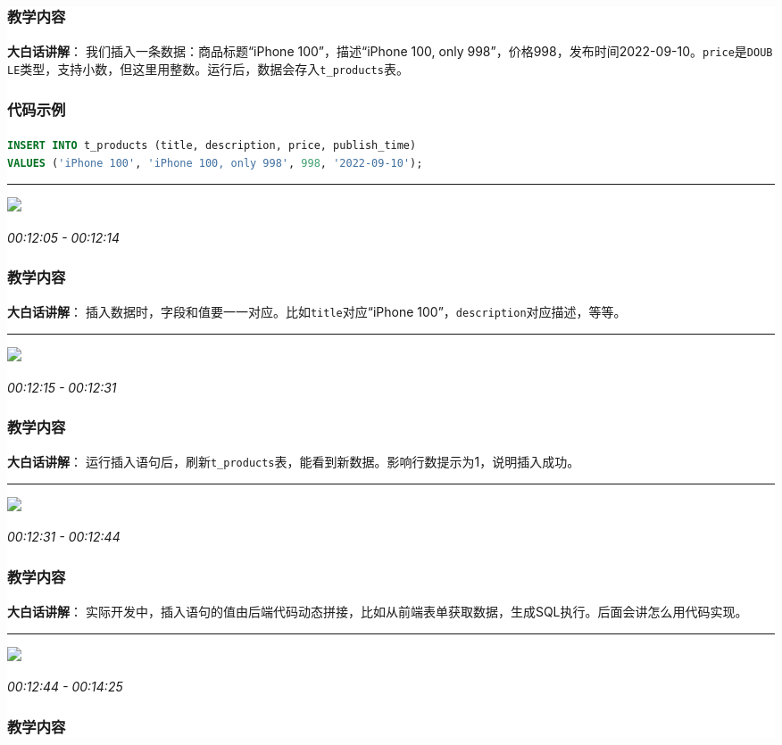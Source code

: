 ### 教学内容

**大白话讲解**：
我们插入一条数据：商品标题“iPhone 100”，描述“iPhone 100, only 998”，价格998，发布时间2022-09-10。`price`是`DOUBLE`类型，支持小数，但这里用整数。运行后，数据会存入`t_products`表。

### 代码示例

```sql
INSERT INTO t_products (title, description, price, publish_time)
VALUES ('iPhone 100', 'iPhone 100, only 998', 998, '2022-09-10');
```

---

![](https://pic.aihaoji.com/user_cf07d812-ef26-8550-a50d-768cff660798/img/20250624/7843a04b-d3bc-6f99-90c4-be8f01e16161/ad933ac0-9283-4466-9545-cf46a30e8cb3.webp)

*00:12:05 - 00:12:14*

### 教学内容

**大白话讲解**：
插入数据时，字段和值要一一对应。比如`title`对应“iPhone 100”，`description`对应描述，等等。

---

![](https://pic.aihaoji.com/user_cf07d812-ef26-8550-a50d-768cff660798/img20250624/7843a04b-d3bc-6f99-90c4-be8f01e16161/a3db3a24-63b6-46a4-9a57-b949c23b52cf.webp)

*00:12:15 - 00:12:31*

### 教学内容

**大白话讲解**：
运行插入语句后，刷新`t_products`表，能看到新数据。影响行数提示为1，说明插入成功。

---

![](https://pic.aihaoji.com/user_cf07d812-ef26-8550-a50d-768cff660798/img/20250624/7843a04b-d3bc-6f99-90c4-be8f01e16161/728bcdaa-8243-4611-ae95-e9c2e8b01ad0.webp)

*00:12:31 - 00:12:44*

### 教学内容

**大白话讲解**：
实际开发中，插入语句的值由后端代码动态拼接，比如从前端表单获取数据，生成SQL执行。后面会讲怎么用代码实现。

---

![](https://pic.aihaoji.com/user_cf07d812-ef26-8550-a50d-768cff660798/img/20250624/7843a04b-d3bc-6f99-90c4-be8f01e16161/aba88250-2c75-4fa3-a4c0-6e0f008b51e8.webp)

*00:12:44 - 00:14:25*

### 教学内容
